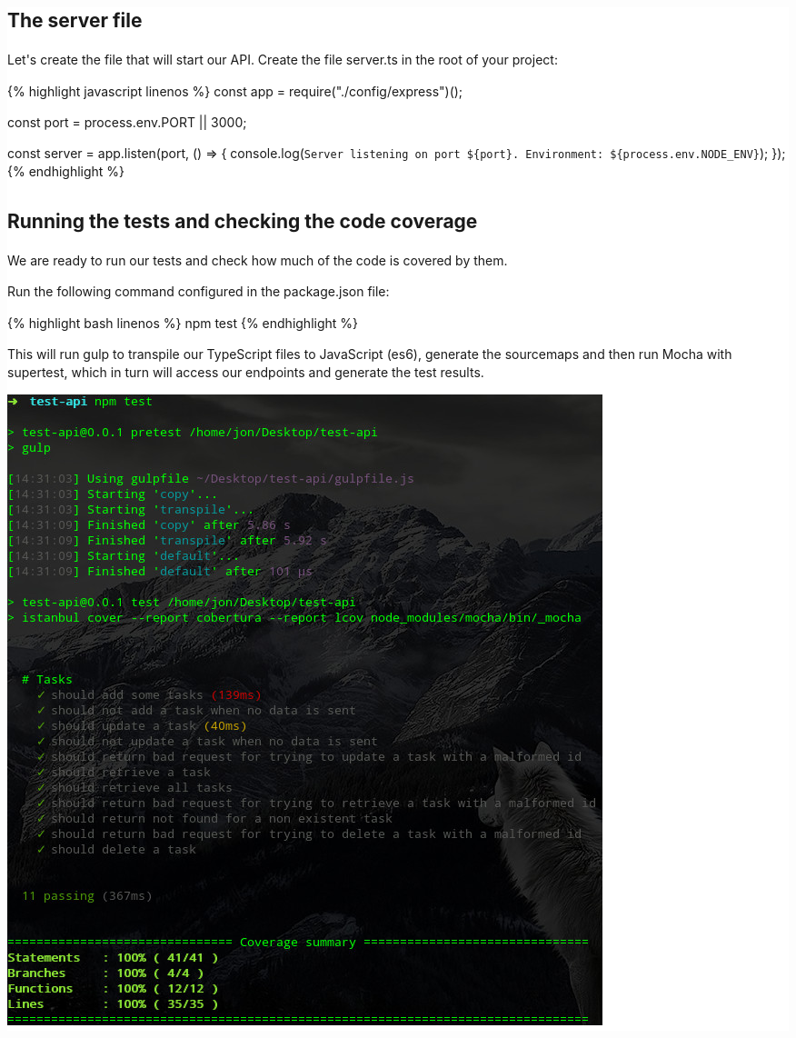 ## The server file

Let's create the file that will start our API. Create the file server.ts in the root of your project:

{% highlight javascript linenos %}
const app = require("./config/express")();

const port = process.env.PORT || 3000;

const server = app.listen(port, () => {
    console.log(`Server listening on port ${port}. Environment: ${process.env.NODE_ENV}`);
});
{% endhighlight %}

## Running the tests and checking the code coverage

We are ready to run our tests and check how much of the code is covered by them.

Run the following command configured in the package.json file:

{% highlight bash linenos %}
npm test
{% endhighlight %}

This will run gulp to transpile our TypeScript files to JavaScript (es6), generate the sourcemaps and then run Mocha with supertest, which in turn will access our endpoints and generate the test results.

![Tests running](/images/posts/tests.jpg "Tests running")

